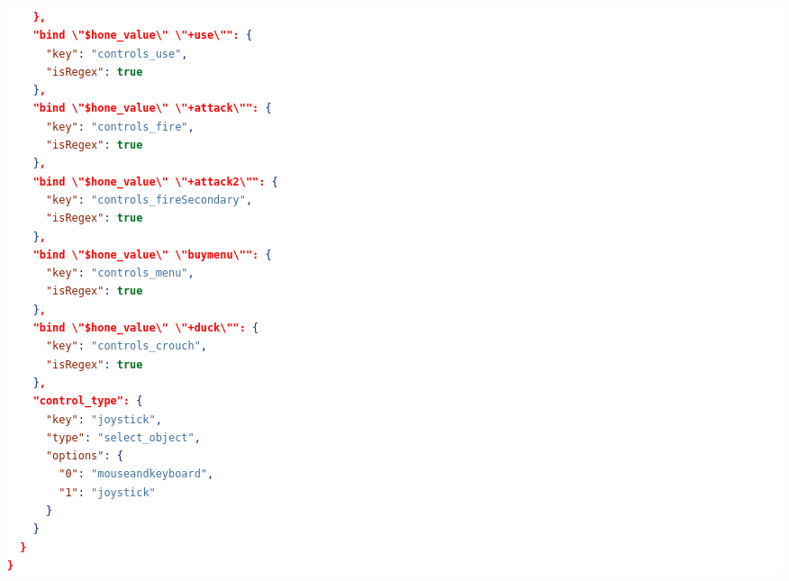 ```json
    },
    "bind \"$hone_value\" \"+use\"": {
      "key": "controls_use",
      "isRegex": true
    },
    "bind \"$hone_value\" \"+attack\"": {
      "key": "controls_fire",
      "isRegex": true
    },
    "bind \"$hone_value\" \"+attack2\"": {
      "key": "controls_fireSecondary",
      "isRegex": true
    },
    "bind \"$hone_value\" \"buymenu\"": {
      "key": "controls_menu",
      "isRegex": true
    },
    "bind \"$hone_value\" \"+duck\"": {
      "key": "controls_crouch",
      "isRegex": true
    },
    "control_type": {
      "key": "joystick",
      "type": "select_object",
      "options": {
        "0": "mouseandkeyboard",
        "1": "joystick"
      }
    }
  }
}
```
